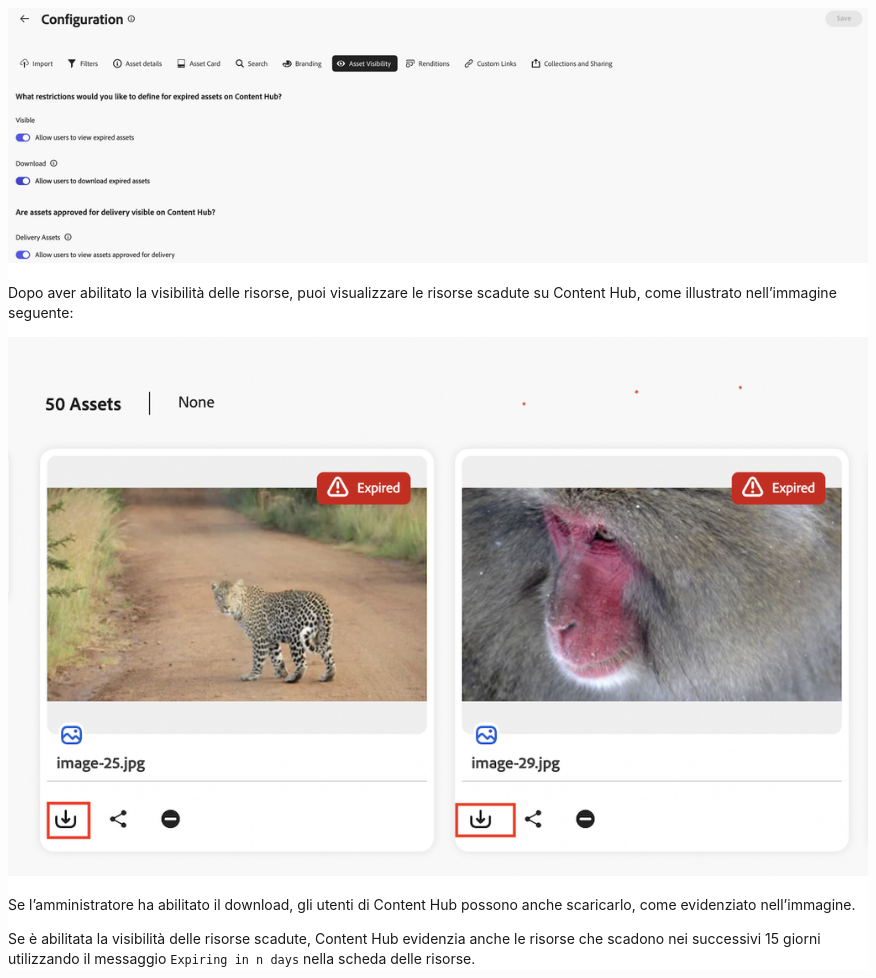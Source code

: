    ![Risorse scadute nell’hub di contenuti](assets/asset-visibility-content-hub1.png)

Dopo aver abilitato la visibilità delle risorse, puoi visualizzare le risorse scadute su Content Hub, come illustrato nell’immagine seguente:

![Risorse scadute nell’hub di contenuti](assets/view-download-expired-assets.png)

Se l’amministratore ha abilitato il download, gli utenti di Content Hub possono anche scaricarlo, come evidenziato nell’immagine.

Se è abilitata la visibilità delle risorse scadute, Content Hub evidenzia anche le risorse che scadono nei successivi 15 giorni utilizzando il messaggio `Expiring in n days` nella scheda delle risorse.
